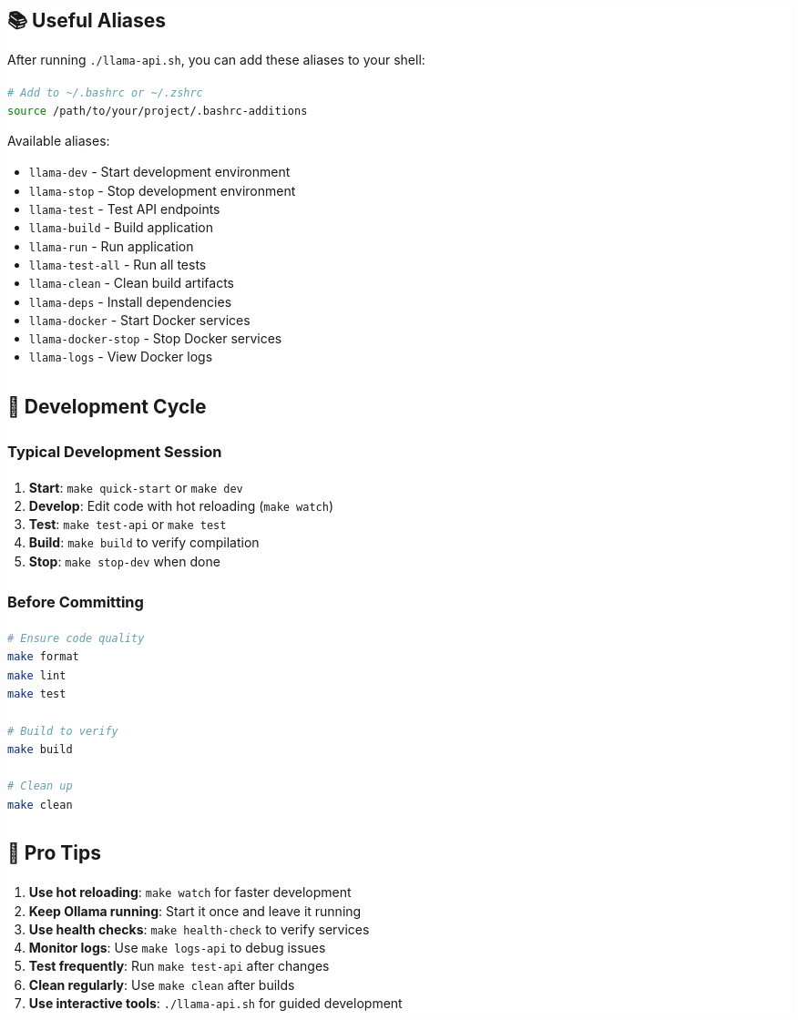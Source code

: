 ## 📚 Useful Aliases

After running `./llama-api.sh`, you can add these aliases to your shell:

```bash
# Add to ~/.bashrc or ~/.zshrc
source /path/to/your/project/.bashrc-additions
```

Available aliases:
- `llama-dev` - Start development environment
- `llama-stop` - Stop development environment
- `llama-test` - Test API endpoints
- `llama-build` - Build application
- `llama-run` - Run application
- `llama-test-all` - Run all tests
- `llama-clean` - Clean build artifacts
- `llama-deps` - Install dependencies
- `llama-docker` - Start Docker services
- `llama-docker-stop` - Stop Docker services
- `llama-logs` - View Docker logs

## 🔄 Development Cycle

### **Typical Development Session**
1. **Start**: `make quick-start` or `make dev`
2. **Develop**: Edit code with hot reloading (`make watch`)
3. **Test**: `make test-api` or `make test`
4. **Build**: `make build` to verify compilation
5. **Stop**: `make stop-dev` when done

### **Before Committing**
```bash
# Ensure code quality
make format
make lint
make test

# Build to verify
make build

# Clean up
make clean
```

## 🌟 Pro Tips

1. **Use hot reloading**: `make watch` for faster development
2. **Keep Ollama running**: Start it once and leave it running
3. **Use health checks**: `make health-check` to verify services
4. **Monitor logs**: Use `make logs-api` to debug issues
5. **Test frequently**: Run `make test-api` after changes
6. **Clean regularly**: Use `make clean` after builds
7. **Use interactive tools**: `./llama-api.sh` for guided development
